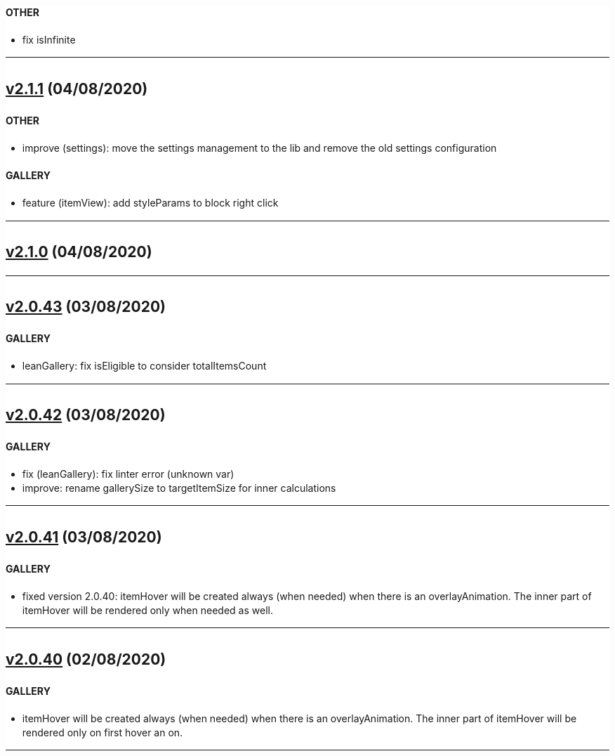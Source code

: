 #### OTHER
 -  fix isInfinite

---
## [v2.1.1](https://pro-gallery-2-1-1.surge.sh) (04/08/2020)
 
#### OTHER
 -  improve (settings): move the settings management to the lib and remove the old settings configuration

#### GALLERY
 -  feature (itemView): add styleParams to block right click

---
## [v2.1.0](https://pro-gallery-2-1-0.surge.sh) (04/08/2020)

---
## [v2.0.43](https://pro-gallery-2-0-43.surge.sh) (03/08/2020)
 
#### GALLERY
 -  leanGallery: fix isEligible to consider totalItemsCount

---
## [v2.0.42](https://pro-gallery-2-0-42.surge.sh) (03/08/2020)
 
#### GALLERY
 -  fix (leanGallery): fix linter error (unknown var)
 -  improve: rename gallerySize to targetItemSize for inner calculations

---
## [v2.0.41](https://pro-gallery-2-0-41.surge.sh) (03/08/2020)
 
#### GALLERY
 -  fixed version 2.0.40: itemHover will be created always (when needed) when there is an overlayAnimation. The inner part of itemHover will be rendered only when needed as well.

---
## [v2.0.40](https://pro-gallery-2-0-40.surge.sh) (02/08/2020)
 
#### GALLERY
 -  itemHover will be created always (when needed) when there is an overlayAnimation. The inner part of itemHover will be rendered only on first hover an on.

---